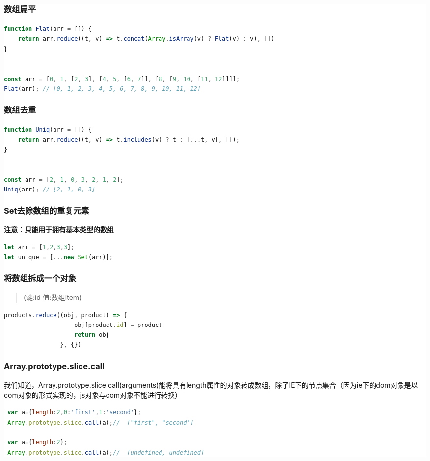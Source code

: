 

### 数组扁平

```javascript
function Flat(arr = []) {
    return arr.reduce((t, v) => t.concat(Array.isArray(v) ? Flat(v) : v), [])
}


const arr = [0, 1, [2, 3], [4, 5, [6, 7]], [8, [9, 10, [11, 12]]]];
Flat(arr); // [0, 1, 2, 3, 4, 5, 6, 7, 8, 9, 10, 11, 12]

```

### 数组去重

```javascript
function Uniq(arr = []) {
    return arr.reduce((t, v) => t.includes(v) ? t : [...t, v], []);
}


const arr = [2, 1, 0, 3, 2, 1, 2];
Uniq(arr); // [2, 1, 0, 3]


```

### Set去除数组的重复元素

**注意：只能用于拥有基本类型的数组**

```javascript
let arr = [1,2,3,3];
let unique = [...new Set(arr)];
```

### 将数组拆成一个对象

> (键:id 值:数组item)

```javascript
products.reduce((obj, product) => {
                    obj[product.id] = product
                    return obj
                }, {})
```

### Array.prototype.slice.call

我们知道，Array.prototype.slice.call(arguments)能将具有length属性的对象转成数组，除了IE下的节点集合（因为ie下的dom对象是以com对象的形式实现的，js对象与com对象不能进行转换）

```javascript
 var a={length:2,0:'first',1:'second'};
 Array.prototype.slice.call(a);//  ["first", "second"]
  
 var a={length:2};
 Array.prototype.slice.call(a);//  [undefined, undefined]
```


[1]: https://pic1.zhimg.com/50/fa4f6a40ff9696dc2453d6b30ddc1838_hd.jpg